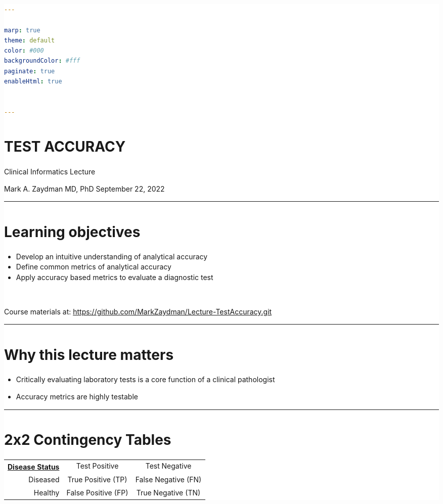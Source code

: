 ```yaml
---

marp: true
theme: default
color: #000
backgroundColor: #fff
paginate: true
enableHtml: true	


---
```

# TEST ACCURACY

Clinical Informatics Lecture

Mark A. Zaydman MD, PhD
September 22, 2022

---

# Learning objectives

- Develop an intuitive understanding of analytical accuracy
- Define common metrics of analytical accuracy
- Apply accuracy based metrics to evaluate a diagnostic test

<br>

Course materials at: https://github.com/MarkZaydman/Lecture-TestAccuracy.git


---

# Why this lecture matters

- Critically evaluating laboratory tests is a core function of a clinical pathologist

- Accuracy metrics are highly testable

 

---
# 2x2 Contingency Tables

<block style="margin-left:auto;margin-right:auto;margin-top:40px;margin-bottom:40px">

<table>
  <tr align='center'>
    <th><ins>Disease Status</ins></th>
    <td>Test Positive</th>
    <td>Test Negative</th>
  </tr>
  <tr>
    <td align="right">Diseased</td>
    <td align='center'>True Positive (TP)</td>
    <td align='center'>False Negative (FN)</td>
  </tr>
  <tr>
    <td align="right">Healthy</td>
    <td align='center'>False Positive (FP)</td>
    <td align='center'>True Negative (TN)</td>
  </tr>
